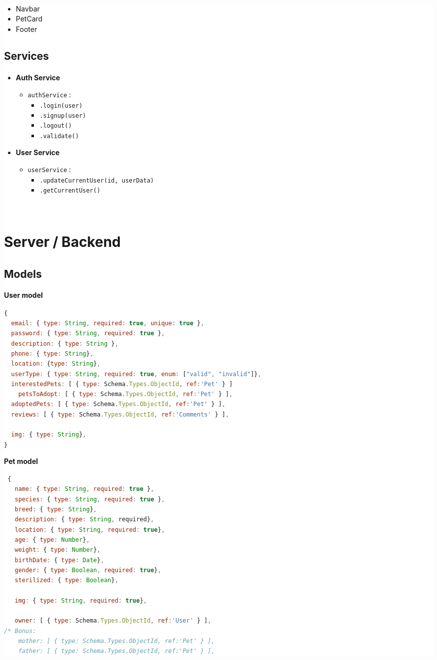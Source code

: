 - Navbar
- PetCard
- Footer

## Services

- **Auth Service**

  - `authService` :
    - `.login(user)`
    - `.signup(user)`
    - `.logout()`
    - `.validate()`

- **User Service**

  - `userService` :
    - `.updateCurrentUser(id, userData)`
    - `.getCurrentUser()`

<br>

# Server / Backend

## Models

**User model**

```javascript
{
  email: { type: String, required: true, unique: true },
  password: { type: String, required: true },
  description: { type: String },
  phone: { type: String},
  location: {type: String},
  userType: { type: String, required: true, enum: ["valid", "invalid"]},
  interestedPets: [ { type: Schema.Types.ObjectId, ref:'Pet' } ]
	petsToAdopt: [ { type: Schema.Types.ObjectId, ref:'Pet' } ],
  adoptedPets: [ { type: Schema.Types.ObjectId, ref:'Pet' } ],
  reviews: [ { type: Schema.Types.ObjectId, ref:'Comments' } ],

  img: { type: String},
}
```

**Pet model**

```javascript
 {
   name: { type: String, required: true },
   species: { type: String, required: true },
   breed: { type: String},
   description: { type: String, required},
   location: { type: String, required: true},
   age: { type: Number},
   weight: { type: Number},
   birthDate: { type: Date},
   gender: { type: Boolean, required: true},
   sterilized: { type: Boolean},

   img: { type: String, required: true},

   owner: [ { type: Schema.Types.ObjectId, ref:'User' } ],
/* Bonus:
    mother: [ { type: Schema.Types.ObjectId, ref:'Pet' } ],
    father: [ { type: Schema.Types.ObjectId, ref:'Pet' } ],
```